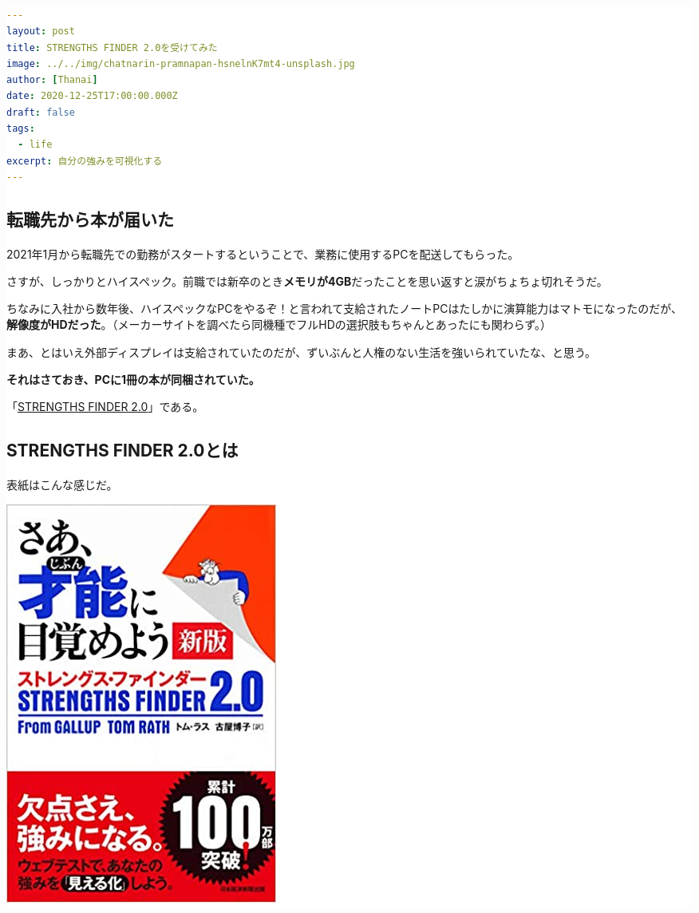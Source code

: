 ```yaml
---
layout: post
title: STRENGTHS FINDER 2.0を受けてみた
image: ../../img/chatnarin-pramnapan-hsnelnK7mt4-unsplash.jpg
author: [Thanai]
date: 2020-12-25T17:00:00.000Z
draft: false
tags:
  - life
excerpt: 自分の強みを可視化する
---
```




## 転職先から本が届いた

2021年1月から転職先での勤務がスタートするということで、業務に使用するPCを配送してもらった。

さすが、しっかりとハイスペック。前職では新卒のとき**メモリが4GB**だったことを思い返すと涙がちょちょ切れそうだ。

ちなみに入社から数年後、ハイスペックなPCをやるぞ！と言われて支給されたノートPCはたしかに演算能力はマトモになったのだが、**解像度がHDだった**。（メーカーサイトを調べたら同機種でフルHDの選択肢もちゃんとあったにも関わらず。）

まあ、とはいえ外部ディスプレイは支給されていたのだが、ずいぶんと人権のない生活を強いられていたな、と思う。

**それはさておき、PCに1冊の本が同梱されていた。**

「[STRENGTHS FINDER 2.0](https://amzn.to/37Nq7US)」である。

## STRENGTHS FINDER 2.0とは

表紙はこんな感じだ。

[![](../../img/2020/12/strengths-finder-cover.jpg)](https://amzn.to/37Nq7US)
